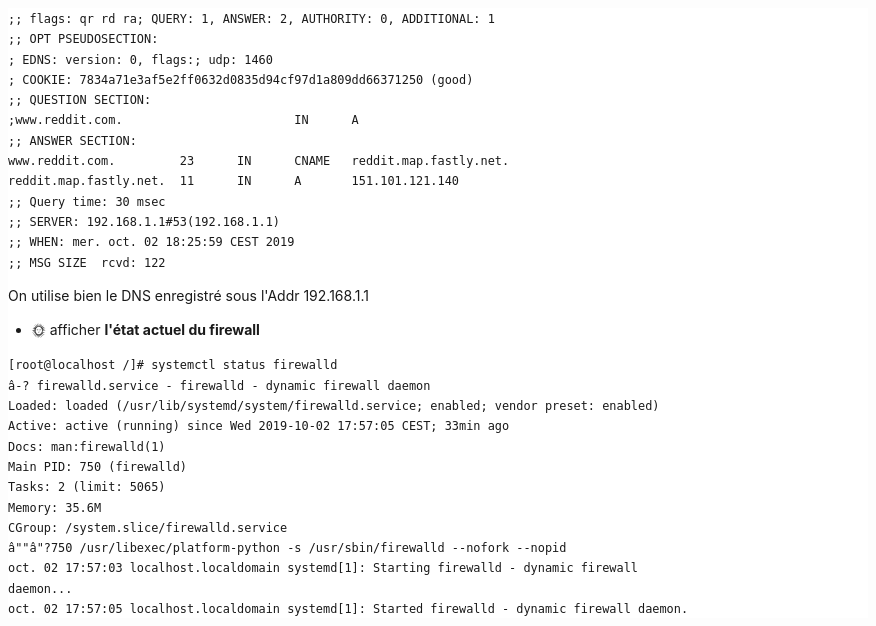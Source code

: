 ```
;; flags: qr rd ra; QUERY: 1, ANSWER: 2, AUTHORITY: 0, ADDITIONAL: 1                                                                                                                                                                            
;; OPT PSEUDOSECTION:                                                                                                   
; EDNS: version: 0, flags:; udp: 1460                                                                                   
; COOKIE: 7834a71e3af5e2ff0632d0835d94cf97d1a809dd66371250 (good)                                                       
;; QUESTION SECTION:                                                                                                    
;www.reddit.com.                        IN      A                                                                                                                                                                                               
;; ANSWER SECTION:                                                                                                      
www.reddit.com.         23      IN      CNAME   reddit.map.fastly.net.                                                  
reddit.map.fastly.net.  11      IN      A       151.101.121.140                                                                                                                                                                                 
;; Query time: 30 msec                                                                                                  
;; SERVER: 192.168.1.1#53(192.168.1.1)                                                                                  
;; WHEN: mer. oct. 02 18:25:59 CEST 2019                                                                                
;; MSG SIZE  rcvd: 122  
```
On utilise bien le DNS enregistré sous l'Addr 192.168.1.1

- 🌞 afficher **l'état actuel du firewall**
```
[root@localhost /]# systemctl status firewalld                                                                          
â-? firewalld.service - firewalld - dynamic firewall daemon                                                                
Loaded: loaded (/usr/lib/systemd/system/firewalld.service; enabled; vendor preset: enabled)                             
Active: active (running) since Wed 2019-10-02 17:57:05 CEST; 33min ago                                                    
Docs: man:firewalld(1)                                                                                              
Main PID: 750 (firewalld)                                                                                                  
Tasks: 2 (limit: 5065)                                                                                                 
Memory: 35.6M                                                                                                           
CGroup: /system.slice/firewalld.service                                                                                         
â""â"?750 /usr/libexec/platform-python -s /usr/sbin/firewalld --nofork --nopid                                                                                                                                                       
oct. 02 17:57:03 localhost.localdomain systemd[1]: Starting firewalld - dynamic firewall 
daemon...                      
oct. 02 17:57:05 localhost.localdomain systemd[1]: Started firewalld - dynamic firewall daemon. 
```
